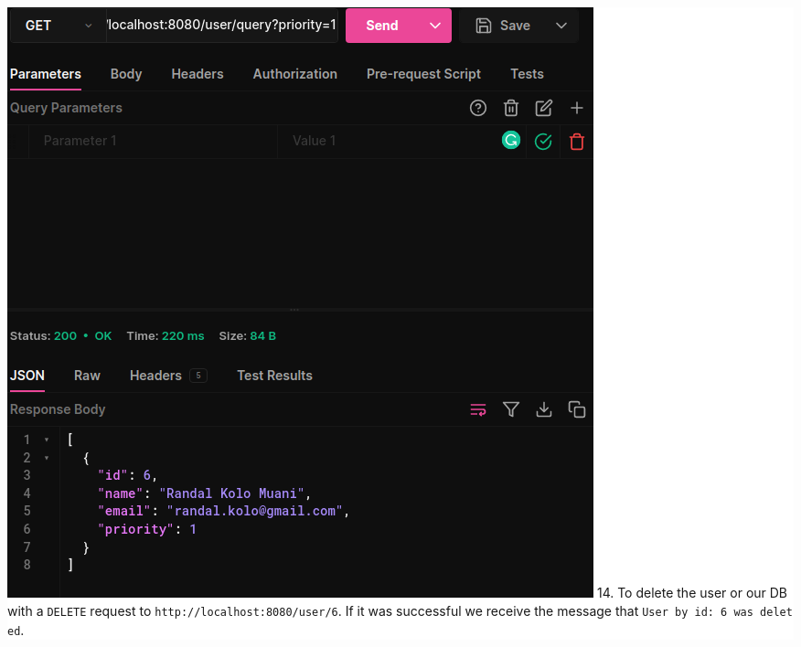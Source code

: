 ![testingApi](https://raw.githubusercontent.com/raulpenate/Spring_Postgres_JPA/Main/screenshots/exampleFive.png)
14. To delete the user or our DB with a `DELETE` request to `http://localhost:8080/user/6`. If it was successful we receive the message that `User by id: 6 was deleted`.